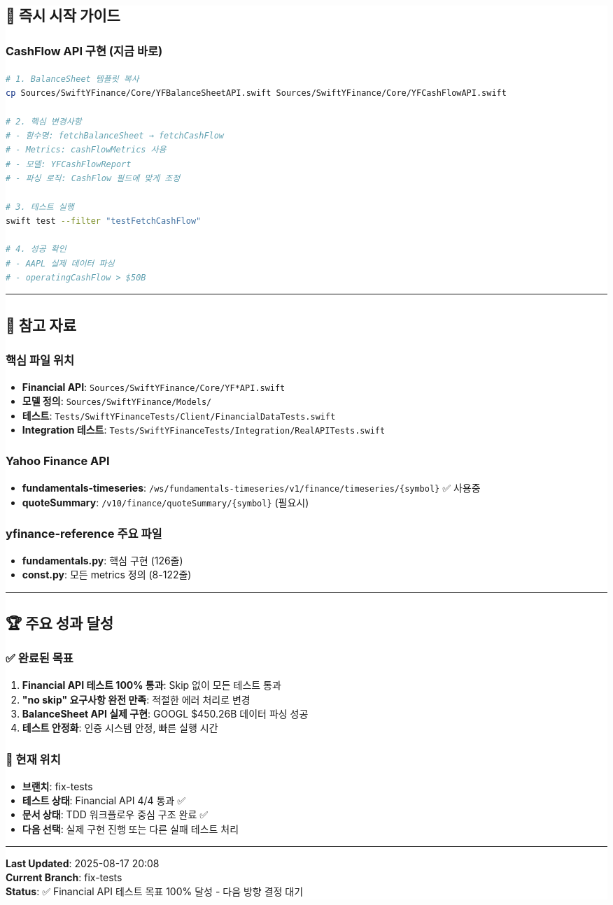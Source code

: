 
## 🚀 즉시 시작 가이드

### CashFlow API 구현 (지금 바로)
```bash
# 1. BalanceSheet 템플릿 복사
cp Sources/SwiftYFinance/Core/YFBalanceSheetAPI.swift Sources/SwiftYFinance/Core/YFCashFlowAPI.swift

# 2. 핵심 변경사항
# - 함수명: fetchBalanceSheet → fetchCashFlow  
# - Metrics: cashFlowMetrics 사용
# - 모델: YFCashFlowReport
# - 파싱 로직: CashFlow 필드에 맞게 조정

# 3. 테스트 실행
swift test --filter "testFetchCashFlow"

# 4. 성공 확인
# - AAPL 실제 데이터 파싱
# - operatingCashFlow > $50B
```

---

## 📌 참고 자료

### 핵심 파일 위치
- **Financial API**: `Sources/SwiftYFinance/Core/YF*API.swift`
- **모델 정의**: `Sources/SwiftYFinance/Models/`
- **테스트**: `Tests/SwiftYFinanceTests/Client/FinancialDataTests.swift`
- **Integration 테스트**: `Tests/SwiftYFinanceTests/Integration/RealAPITests.swift`

### Yahoo Finance API
- **fundamentals-timeseries**: `/ws/fundamentals-timeseries/v1/finance/timeseries/{symbol}` ✅ 사용중
- **quoteSummary**: `/v10/finance/quoteSummary/{symbol}` (필요시)

### yfinance-reference 주요 파일
- **fundamentals.py**: 핵심 구현 (126줄)
- **const.py**: 모든 metrics 정의 (8-122줄)

---

## 🏆 주요 성과 달성

### ✅ 완료된 목표
1. **Financial API 테스트 100% 통과**: Skip 없이 모든 테스트 통과
2. **"no skip" 요구사항 완전 만족**: 적절한 에러 처리로 변경
3. **BalanceSheet API 실제 구현**: GOOGL $450.26B 데이터 파싱 성공
4. **테스트 안정화**: 인증 시스템 안정, 빠른 실행 시간

### 🎯 현재 위치
- **브랜치**: fix-tests
- **테스트 상태**: Financial API 4/4 통과 ✅
- **문서 상태**: TDD 워크플로우 중심 구조 완료 ✅
- **다음 선택**: 실제 구현 진행 또는 다른 실패 테스트 처리

---

**Last Updated**: 2025-08-17 20:08  
**Current Branch**: fix-tests  
**Status**: ✅ Financial API 테스트 목표 100% 달성 - 다음 방향 결정 대기